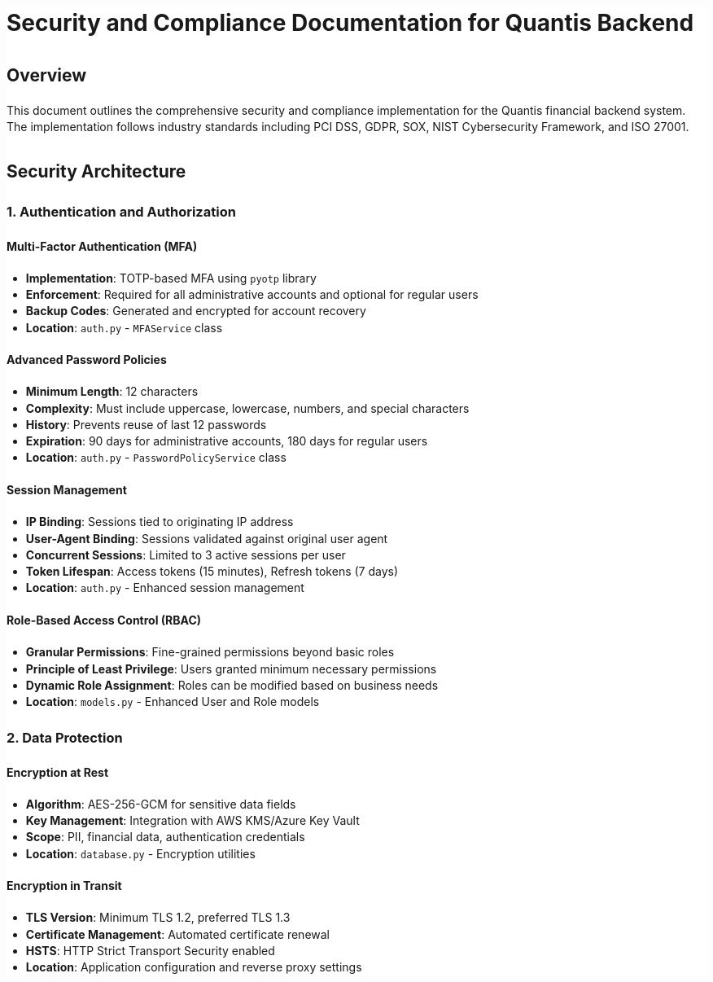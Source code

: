 # Security and Compliance Documentation for Quantis Backend

## Overview

This document outlines the comprehensive security and compliance implementation for the Quantis financial backend system. The implementation follows industry standards including PCI DSS, GDPR, SOX, NIST Cybersecurity Framework, and ISO 27001.

## Security Architecture

### 1. Authentication and Authorization

#### Multi-Factor Authentication (MFA)
- **Implementation**: TOTP-based MFA using `pyotp` library
- **Enforcement**: Required for all administrative accounts and optional for regular users
- **Backup Codes**: Generated and encrypted for account recovery
- **Location**: `auth.py` - `MFAService` class

#### Advanced Password Policies
- **Minimum Length**: 12 characters
- **Complexity**: Must include uppercase, lowercase, numbers, and special characters
- **History**: Prevents reuse of last 12 passwords
- **Expiration**: 90 days for administrative accounts, 180 days for regular users
- **Location**: `auth.py` - `PasswordPolicyService` class

#### Session Management
- **IP Binding**: Sessions tied to originating IP address
- **User-Agent Binding**: Sessions validated against original user agent
- **Concurrent Sessions**: Limited to 3 active sessions per user
- **Token Lifespan**: Access tokens (15 minutes), Refresh tokens (7 days)
- **Location**: `auth.py` - Enhanced session management

#### Role-Based Access Control (RBAC)
- **Granular Permissions**: Fine-grained permissions beyond basic roles
- **Principle of Least Privilege**: Users granted minimum necessary permissions
- **Dynamic Role Assignment**: Roles can be modified based on business needs
- **Location**: `models.py` - Enhanced User and Role models

### 2. Data Protection

#### Encryption at Rest
- **Algorithm**: AES-256-GCM for sensitive data fields
- **Key Management**: Integration with AWS KMS/Azure Key Vault
- **Scope**: PII, financial data, authentication credentials
- **Location**: `database.py` - Encryption utilities

#### Encryption in Transit
- **TLS Version**: Minimum TLS 1.2, preferred TLS 1.3
- **Certificate Management**: Automated certificate renewal
- **HSTS**: HTTP Strict Transport Security enabled
- **Location**: Application configuration and reverse proxy settings
